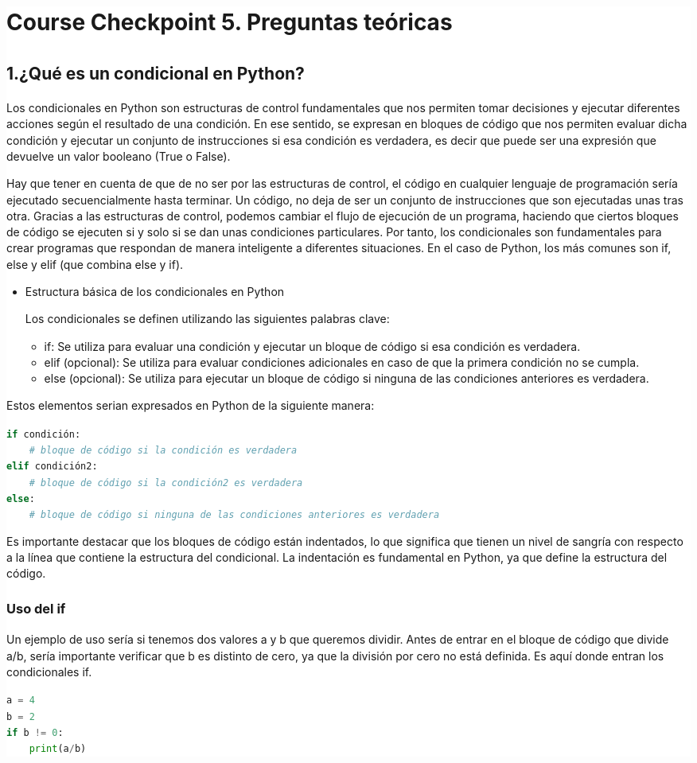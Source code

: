 # Course Checkpoint 5. Preguntas teóricas


## 1.¿Qué es un condicional en Python?

Los condicionales en Python son estructuras de control fundamentales que nos permiten tomar decisiones y ejecutar diferentes acciones según el resultado de una condición. En ese sentido, se expresan en bloques de código que nos permiten evaluar dicha condición y ejecutar un conjunto de instrucciones si esa condición es verdadera, es decir que puede ser una expresión que devuelve un valor booleano (True o False).

Hay que tener en cuenta de que de no ser por las estructuras de control, el código en cualquier lenguaje de programación sería ejecutado secuencialmente hasta terminar. Un código, no deja de ser un conjunto de instrucciones que son ejecutadas unas tras otra. Gracias a las estructuras de control, podemos cambiar el flujo de ejecución de un programa, haciendo que ciertos bloques de código se ejecuten si y solo si se dan unas condiciones particulares. Por tanto, los condicionales son fundamentales para crear programas que respondan de manera inteligente a diferentes situaciones. En el caso de Python, los más comunes son  if, else y elif (que combina else y if).

- Estructura básica de los condicionales en Python


  Los condicionales se definen utilizando las siguientes palabras clave:
  
  
  - if: Se utiliza para evaluar una condición y ejecutar un bloque de código si esa condición es verdadera.
  - elif (opcional): Se utiliza para evaluar condiciones adicionales en caso de que la primera condición no se cumpla.
  - else (opcional): Se utiliza para ejecutar un bloque de código si ninguna de las condiciones anteriores es verdadera.
  
Estos elementos serian expresados en Python de la siguiente manera:
```Python
if condición:
    # bloque de código si la condición es verdadera
elif condición2:
    # bloque de código si la condición2 es verdadera
else:
    # bloque de código si ninguna de las condiciones anteriores es verdadera
```
Es importante destacar que los bloques de código están indentados, lo que significa que tienen un nivel de sangría con respecto a la línea que contiene la estructura del condicional. La indentación es fundamental en Python, ya que define la estructura del código.

### Uso del if

Un ejemplo de uso sería si tenemos dos valores a y b que queremos dividir. Antes de entrar en el bloque de código que divide a/b, sería importante verificar que b es distinto de cero, ya que la división por cero no está definida. Es aquí donde entran los condicionales if.
```Python
a = 4
b = 2
if b != 0:
    print(a/b)
```
